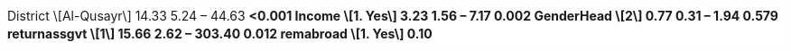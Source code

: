 </td>
</tr>
<tr>
<td style=" padding:0.2cm; text-align:left; vertical-align:top; text-align:left; ">
District \[Al-Qusayr\]
</td>
<td style=" padding:0.2cm; text-align:left; vertical-align:top; text-align:center;  ">
14.33
</td>
<td style=" padding:0.2cm; text-align:left; vertical-align:top; text-align:center;  ">
5.24 – 44.63
</td>
<td style=" padding:0.2cm; text-align:left; vertical-align:top; text-align:center;  ">
<strong>&lt;0.001
</td>
</tr>
<tr>
<td style=" padding:0.2cm; text-align:left; vertical-align:top; text-align:left; ">
Income \[1. Yes\]
</td>
<td style=" padding:0.2cm; text-align:left; vertical-align:top; text-align:center;  ">
3.23
</td>
<td style=" padding:0.2cm; text-align:left; vertical-align:top; text-align:center;  ">
1.56 – 7.17
</td>
<td style=" padding:0.2cm; text-align:left; vertical-align:top; text-align:center;  ">
<strong>0.002</strong>
</td>
</tr>
<tr>
<td style=" padding:0.2cm; text-align:left; vertical-align:top; text-align:left; ">
GenderHead \[2\]
</td>
<td style=" padding:0.2cm; text-align:left; vertical-align:top; text-align:center;  ">
0.77
</td>
<td style=" padding:0.2cm; text-align:left; vertical-align:top; text-align:center;  ">
0.31 – 1.94
</td>
<td style=" padding:0.2cm; text-align:left; vertical-align:top; text-align:center;  ">
0.579
</td>
</tr>
<tr>
<td style=" padding:0.2cm; text-align:left; vertical-align:top; text-align:left; ">
returnassgvt \[1\]
</td>
<td style=" padding:0.2cm; text-align:left; vertical-align:top; text-align:center;  ">
15.66
</td>
<td style=" padding:0.2cm; text-align:left; vertical-align:top; text-align:center;  ">
2.62 – 303.40
</td>
<td style=" padding:0.2cm; text-align:left; vertical-align:top; text-align:center;  ">
<strong>0.012</strong>
</td>
</tr>
<tr>
<td style=" padding:0.2cm; text-align:left; vertical-align:top; text-align:left; ">
remabroad \[1. Yes\]
</td>
<td style=" padding:0.2cm; text-align:left; vertical-align:top; text-align:center;  ">
0.10